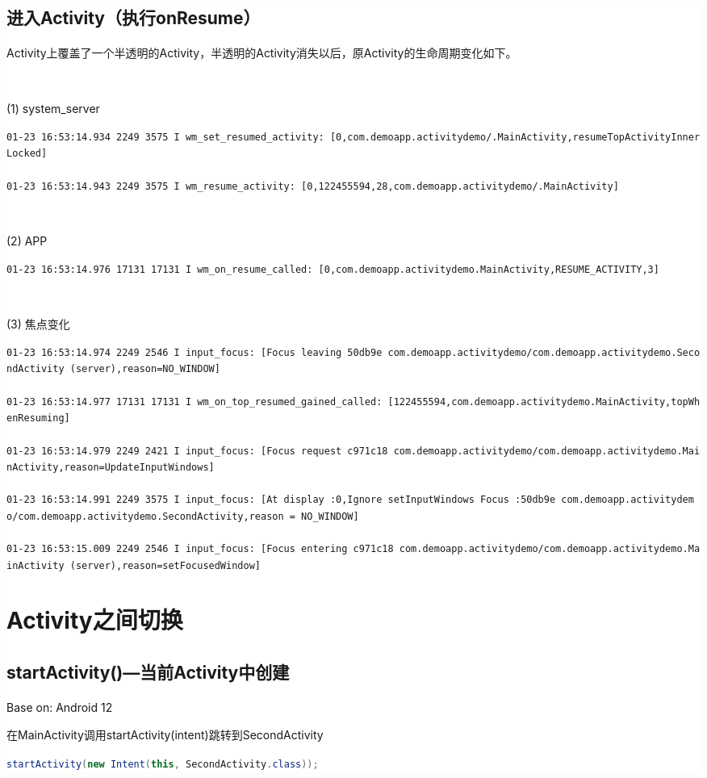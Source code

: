## 进入Activity（执行onResume）

Activity上覆盖了一个半透明的Activity，半透明的Activity消失以后，原Activity的生命周期变化如下。

<br/>

(1)   system_server

```txt
01-23 16:53:14.934 2249 3575 I wm_set_resumed_activity: [0,com.demoapp.activitydemo/.MainActivity,resumeTopActivityInnerLocked]

01-23 16:53:14.943 2249 3575 I wm_resume_activity: [0,122455594,28,com.demoapp.activitydemo/.MainActivity]
```

<br/>

(2)   APP

```txt
01-23 16:53:14.976 17131 17131 I wm_on_resume_called: [0,com.demoapp.activitydemo.MainActivity,RESUME_ACTIVITY,3]
```

<br/>

(3)   焦点变化

```txt
01-23 16:53:14.974 2249 2546 I input_focus: [Focus leaving 50db9e com.demoapp.activitydemo/com.demoapp.activitydemo.SecondActivity (server),reason=NO_WINDOW]

01-23 16:53:14.977 17131 17131 I wm_on_top_resumed_gained_called: [122455594,com.demoapp.activitydemo.MainActivity,topWhenResuming]

01-23 16:53:14.979 2249 2421 I input_focus: [Focus request c971c18 com.demoapp.activitydemo/com.demoapp.activitydemo.MainActivity,reason=UpdateInputWindows]

01-23 16:53:14.991 2249 3575 I input_focus: [At display :0,Ignore setInputWindows Focus :50db9e com.demoapp.activitydemo/com.demoapp.activitydemo.SecondActivity,reason = NO_WINDOW]

01-23 16:53:15.009 2249 2546 I input_focus: [Focus entering c971c18 com.demoapp.activitydemo/com.demoapp.activitydemo.MainActivity (server),reason=setFocusedWindow]
```

# Activity之间切换

## startActivity()—当前Activity中创建

Base on: Android 12

在MainActivity调用startActivity(intent)跳转到SecondActivity

```java
startActivity(new Intent(this, SecondActivity.class));
```
